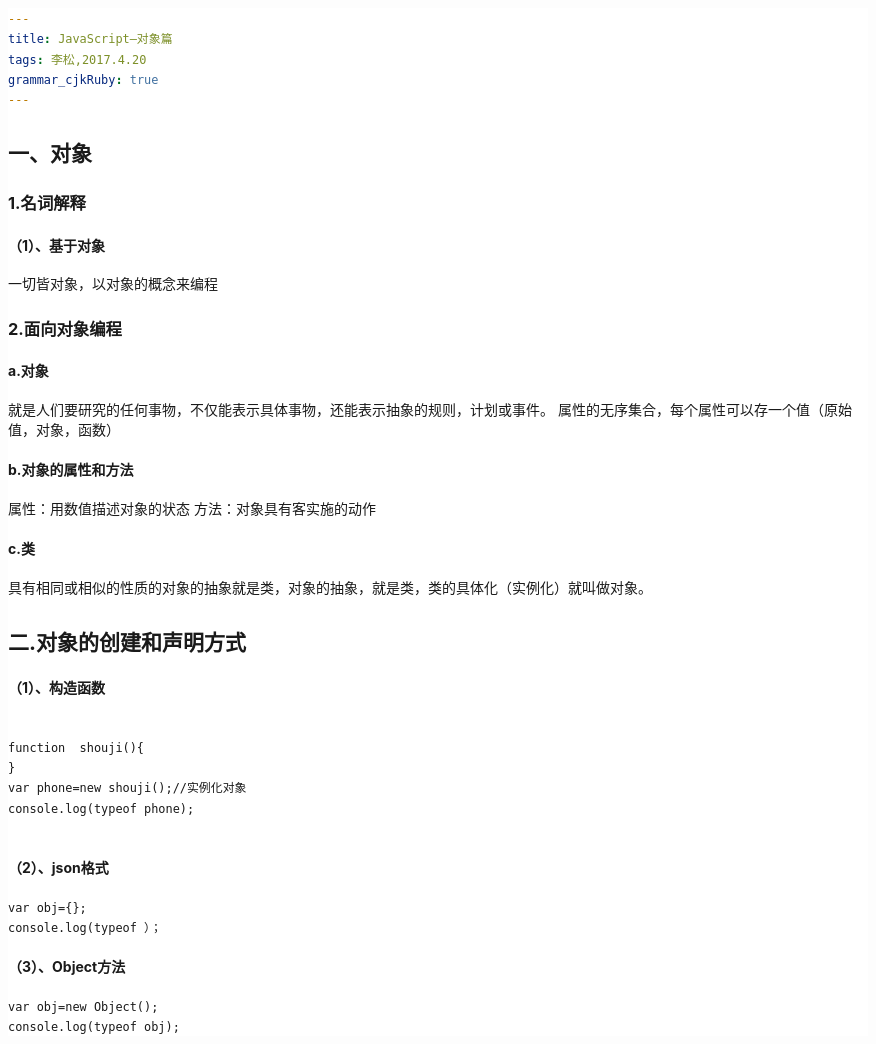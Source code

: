 ```yaml
---
title: JavaScript—对象篇
tags: 李松,2017.4.20
grammar_cjkRuby: true
---
```



## 一、对象
### 1.名词解释
#### （1）、基于对象
 一切皆对象，以对象的概念来编程
### 2.面向对象编程
#### a.对象
就是人们要研究的任何事物，不仅能表示具体事物，还能表示抽象的规则，计划或事件。
属性的无序集合，每个属性可以存一个值（原始值，对象，函数）
#### b.对象的属性和方法
属性：用数值描述对象的状态
方法：对象具有客实施的动作
#### c.类
具有相同或相似的性质的对象的抽象就是类，对象的抽象，就是类，类的具体化（实例化）就叫做对象。

## 二.对象的创建和声明方式

####  （1）、构造函数

```

function  shouji(){
}
var phone=new shouji();//实例化对象
console.log(typeof phone);
	 
```
#### （2）、json格式

```
var obj={};
console.log(typeof ）；

```

#### （3）、Object方法

```
var obj=new Object();
console.log(typeof obj);

```
 